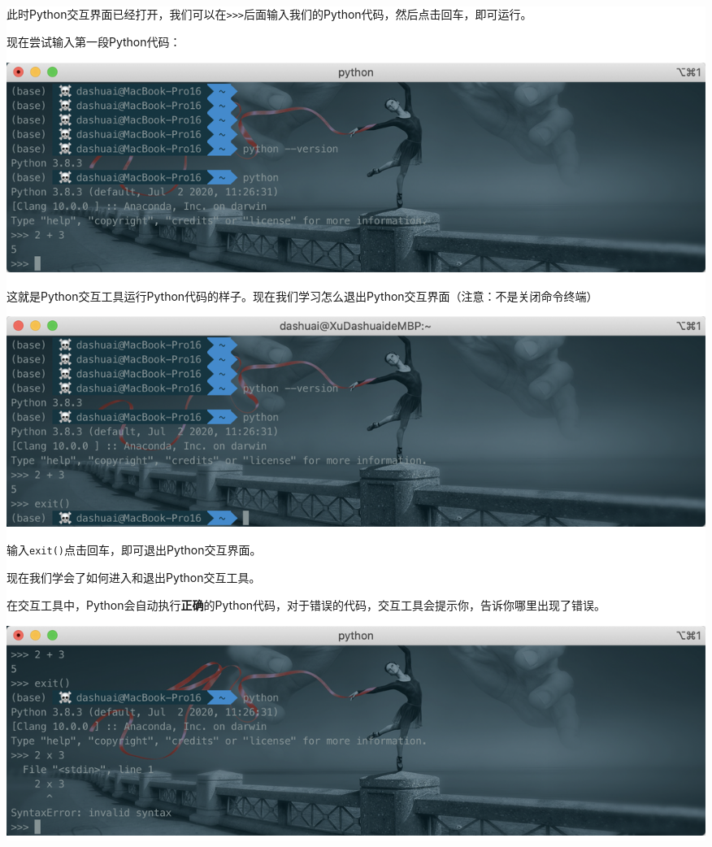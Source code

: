 

此时Python交互界面已经打开，我们可以在`>>>`后面输入我们的Python代码，然后点击回车，即可运行。

现在尝试输入第一段Python代码：

![](./images/code_2+3.png)



这就是Python交互工具运行Python代码的样子。现在我们学习怎么退出Python交互界面（注意：不是关闭命令终端）



![](./images/code_exit.png)



输入`exit()`点击回车，即可退出Python交互界面。

现在我们学会了如何进入和退出Python交互工具。

在交互工具中，Python会自动执行**正确**的Python代码，对于错误的代码，交互工具会提示你，告诉你哪里出现了错误。

![](./images/code_2x3.png)
